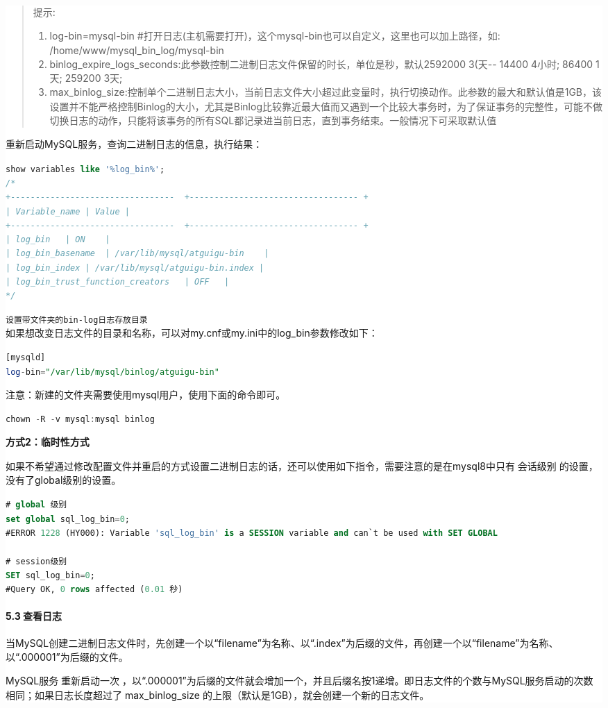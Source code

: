 > 提示:
> 
> 1. log-bin=mysql-bin #打开日志(主机需要打开)，这个mysql-bin也可以自定义，这里也可以加上路径，如: /home/www/mysql\_bin\_log/mysql-bin
> 2. binlog\_expire\_logs\_seconds:此参数控制二进制日志文件保留的时长，单位是秒，默认2592000 3(天-- 14400 4小时; 86400 1天; 259200 3天;
> 3. max\_binlog\_size:控制单个二进制日志大小，当前日志文件大小超过此变量时，执行切换动作。此参数的最大和默认值是1GB，该设置并不能严格控制Binlog的大小，尤其是Binlog比较靠近最大值而又遇到一个比较大事务时，为了保证事务的完整性，可能不做切换日志的动作，只能将该事务的所有SQL都记录进当前日志，直到事务结束。一般情况下可采取默认值

重新启动MySQL服务，查询二进制日志的信息，执行结果：

```sql
show variables like '%log_bin%';	
/*
+---------------------------------	+----------------------------------	+
| Variable_name	| Value	|
+---------------------------------	+----------------------------------	+
| log_bin	| ON	|
| log_bin_basename	| /var/lib/mysql/atguigu-bin	|
| log_bin_index	| /var/lib/mysql/atguigu-bin.index |
| log_bin_trust_function_creators	| OFF	|
*/
```

`设置带文件夹的bin-log日志存放目录`  
如果想改变日志文件的目录和名称，可以对my.cnf或my.ini中的log\_bin参数修改如下：

```sql
[mysqld]
log-bin="/var/lib/mysql/binlog/atguigu-bin"
```

注意：新建的文件夹需要使用mysql用户，使用下面的命令即可。

```java
chown -R -v mysql:mysql binlog
```

**方式2：临时性方式**

如果不希望通过修改配置文件并重启的方式设置二进制日志的话，还可以使用如下指令，需要注意的是在mysql8中只有 会话级别 的设置，没有了global级别的设置。

```sql
# global 级别
set global sql_log_bin=0;
#ERROR 1228 (HY000): Variable 'sql_log_bin' is a SESSION variable and can`t be used with SET GLOBAL

# session级别
SET sql_log_bin=0;
#Query OK, 0 rows affected (0.01 秒)
```

#### 5.3 查看日志

当MySQL创建二进制日志文件时，先创建一个以“filename”为名称、以“.index”为后缀的文件，再创建一个以“filename”为名称、以“.000001”为后缀的文件。

MySQL服务 重新启动一次 ，以“.000001”为后缀的文件就会增加一个，并且后缀名按1递增。即日志文件的个数与MySQL服务启动的次数相同；如果日志长度超过了 max\_binlog\_size 的上限（默认是1GB），就会创建一个新的日志文件。
